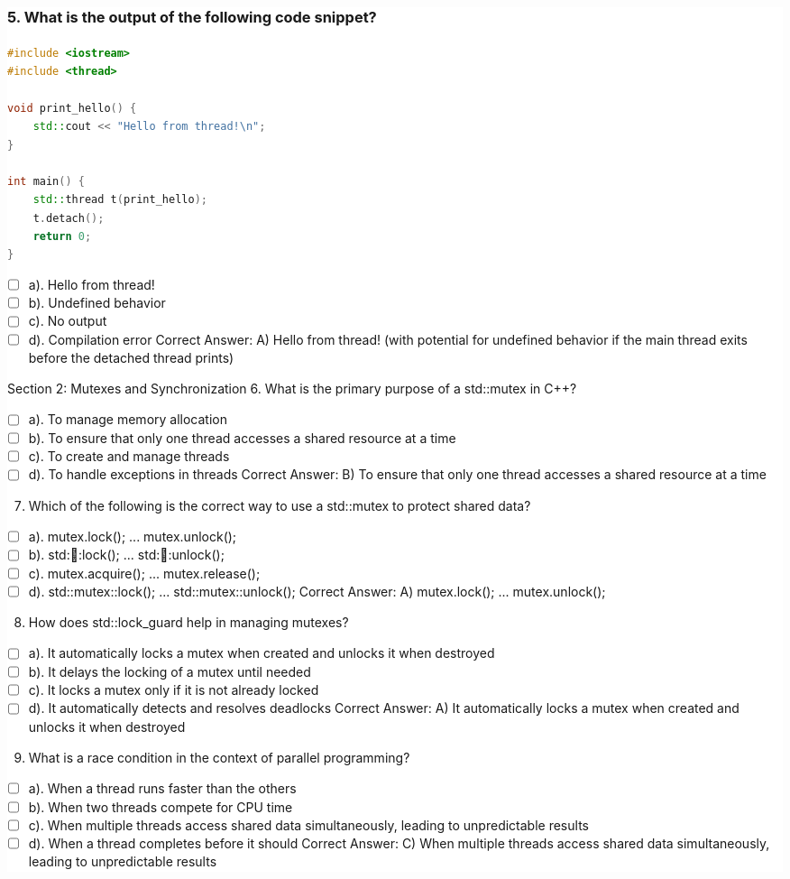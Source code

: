 ### 5. What is the output of the following code snippet?

```cpp
#include <iostream>
#include <thread>

void print_hello() {
    std::cout << "Hello from thread!\n";
}

int main() {
    std::thread t(print_hello);
    t.detach();
    return 0;
}
```

- [ ] a). Hello from thread!
- [ ] b). Undefined behavior
- [ ] c). No output
- [ ] d). Compilation error
    Correct Answer: A) Hello from thread! (with potential for undefined behavior if the main thread exits before the detached thread prints)

Section 2: Mutexes and Synchronization
6. What is the primary purpose of a std::mutex in C++?

- [ ] a). To manage memory allocation
- [ ] b). To ensure that only one thread accesses a shared resource at a time
- [ ] c). To create and manage threads
- [ ] d). To handle exceptions in threads
    Correct Answer: B) To ensure that only one thread accesses a shared resource at a time

7. Which of the following is the correct way to use a std::mutex to protect shared data?

- [ ] a). mutex.lock(); ... mutex.unlock();
- [ ] b). std::thread::lock(); ... std::thread::unlock();
- [ ] c). mutex.acquire(); ... mutex.release();
- [ ] d). std::mutex::lock(); ... std::mutex::unlock();
    Correct Answer: A) mutex.lock(); ... mutex.unlock();

8. How does std::lock_guard help in managing mutexes?

- [ ] a). It automatically locks a mutex when created and unlocks it when destroyed
- [ ] b). It delays the locking of a mutex until needed
- [ ] c). It locks a mutex only if it is not already locked
- [ ] d). It automatically detects and resolves deadlocks
    Correct Answer: A) It automatically locks a mutex when created and unlocks it when destroyed

9. What is a race condition in the context of parallel programming?

- [ ] a). When a thread runs faster than the others
- [ ] b). When two threads compete for CPU time
- [ ] c). When multiple threads access shared data simultaneously, leading to unpredictable results
- [ ] d). When a thread completes before it should
    Correct Answer: C) When multiple threads access shared data simultaneously, leading to unpredictable results
